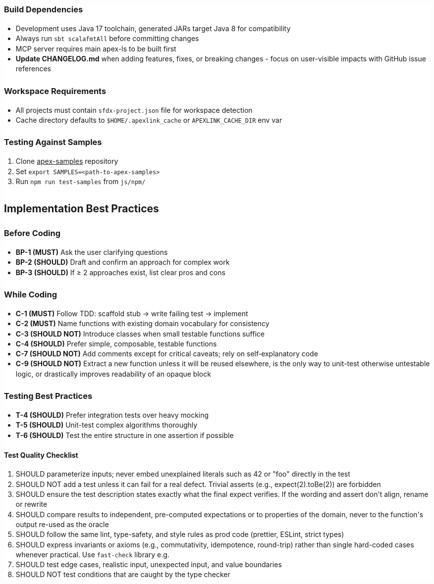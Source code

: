 ### Build Dependencies
- Development uses Java 17 toolchain, generated JARs target Java 8 for compatibility
- Always run `sbt scalafmtAll` before committing changes
- MCP server requires main apex-ls to be built first
- **Update CHANGELOG.md** when adding features, fixes, or breaking changes - focus on user-visible impacts with GitHub issue references

### Workspace Requirements
- All projects must contain `sfdx-project.json` file for workspace detection
- Cache directory defaults to `$HOME/.apexlink_cache` or `APEXLINK_CACHE_DIR` env var

### Testing Against Samples
1. Clone [apex-samples](https://github.com/apex-dev-tools/apex-samples) repository
2. Set `export SAMPLES=<path-to-apex-samples>`
3. Run `npm run test-samples` from `js/npm/`

## Implementation Best Practices

### Before Coding
- **BP-1 (MUST)** Ask the user clarifying questions
- **BP-2 (SHOULD)** Draft and confirm an approach for complex work
- **BP-3 (SHOULD)** If ≥ 2 approaches exist, list clear pros and cons

### While Coding
- **C-1 (MUST)** Follow TDD: scaffold stub → write failing test → implement
- **C-2 (MUST)** Name functions with existing domain vocabulary for consistency
- **C-3 (SHOULD NOT)** Introduce classes when small testable functions suffice
- **C-4 (SHOULD)** Prefer simple, composable, testable functions
- **C-7 (SHOULD NOT)** Add comments except for critical caveats; rely on self‑explanatory code
- **C-9 (SHOULD NOT)** Extract a new function unless it will be reused elsewhere, is the only way to unit-test otherwise untestable logic, or drastically improves readability of an opaque block

### Testing Best Practices
- **T-4 (SHOULD)** Prefer integration tests over heavy mocking
- **T-5 (SHOULD)** Unit-test complex algorithms thoroughly
- **T-6 (SHOULD)** Test the entire structure in one assertion if possible

#### Test Quality Checklist
1. SHOULD parameterize inputs; never embed unexplained literals such as 42 or "foo" directly in the test
2. SHOULD NOT add a test unless it can fail for a real defect. Trivial asserts (e.g., expect(2).toBe(2)) are forbidden
3. SHOULD ensure the test description states exactly what the final expect verifies. If the wording and assert don't align, rename or rewrite
4. SHOULD compare results to independent, pre-computed expectations or to properties of the domain, never to the function's output re-used as the oracle
5. SHOULD follow the same lint, type-safety, and style rules as prod code (prettier, ESLint, strict types)
6. SHOULD express invariants or axioms (e.g., commutativity, idempotence, round-trip) rather than single hard-coded cases whenever practical. Use `fast-check` library e.g.
7. SHOULD test edge cases, realistic input, unexpected input, and value boundaries
8. SHOULD NOT test conditions that are caught by the type checker
